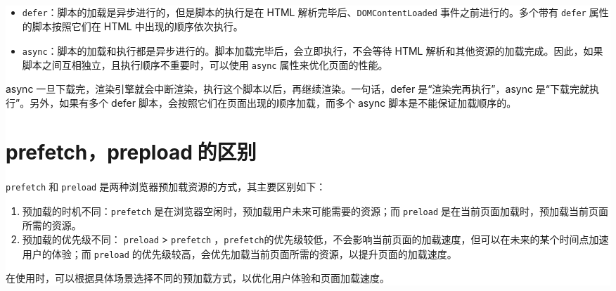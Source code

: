 - `defer`：脚本的加载是异步进行的，但是脚本的执行是在 HTML 解析完毕后、`DOMContentLoaded` 事件之前进行的。多个带有 `defer` 属性的脚本按照它们在 HTML 中出现的顺序依次执行。

- `async`：脚本的加载和执行都是异步进行的。脚本加载完毕后，会立即执行，不会等待 HTML 解析和其他资源的加载完成。因此，如果脚本之间互相独立，且执行顺序不重要时，可以使用 `async` 属性来优化页面的性能。

async 一旦下载完，渲染引擎就会中断渲染，执行这个脚本以后，再继续渲染。一句话，defer 是“渲染完再执行”，async 是“下载完就执行”。另外，如果有多个 defer 脚本，会按照它们在页面出现的顺序加载，而多个 async 脚本是不能保证加载顺序的。

# prefetch，prepload 的区别

`prefetch` 和 `preload` 是两种浏览器预加载资源的方式，其主要区别如下：

1. 预加载的时机不同：`prefetch` 是在浏览器空闲时，预加载用户未来可能需要的资源；而 `preload` 是在当前页面加载时，预加载当前页面所需的资源。
2. 预加载的优先级不同： `preload` > `prefetch` ，`prefetch`的优先级较低，不会影响当前页面的加载速度，但可以在未来的某个时间点加速用户的体验；而 `preload` 的优先级较高，会优先加载当前页面所需的资源，以提升页面的加载速度。

在使用时，可以根据具体场景选择不同的预加载方式，以优化用户体验和页面加载速度。
